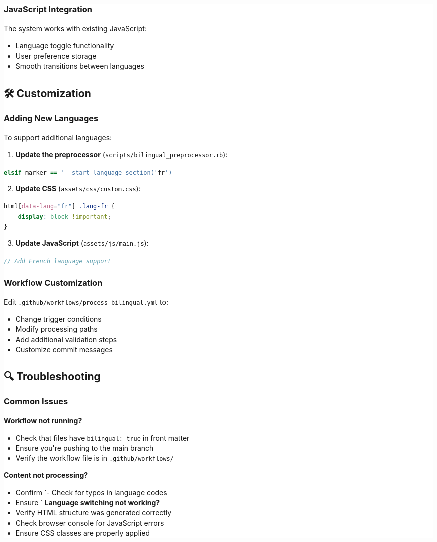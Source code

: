 ### JavaScript Integration
The system works with existing JavaScript:
- Language toggle functionality
- User preference storage
- Smooth transitions between languages

## 🛠 Customization

### Adding New Languages
To support additional languages:

1. **Update the preprocessor** (`scripts/bilingual_preprocessor.rb`):
```ruby
elsif marker == '  start_language_section('fr')
```

2. **Update CSS** (`assets/css/custom.css`):
```css
html[data-lang="fr"] .lang-fr {
    display: block !important;
}
```

3. **Update JavaScript** (`assets/js/main.js`):
```javascript
// Add French language support
```

### Workflow Customization
Edit `.github/workflows/process-bilingual.yml` to:
- Change trigger conditions
- Modify processing paths
- Add additional validation steps
- Customize commit messages

## 🔍 Troubleshooting

### Common Issues

**Workflow not running?**
- Check that files have `bilingual: true` in front matter
- Ensure you're pushing to the main branch
- Verify the workflow file is in `.github/workflows/`

**Content not processing?**
- Confirm `- Check for typos in language codes
- Ensure `
**Language switching not working?**
- Verify HTML structure was generated correctly
- Check browser console for JavaScript errors
- Ensure CSS classes are properly applied
